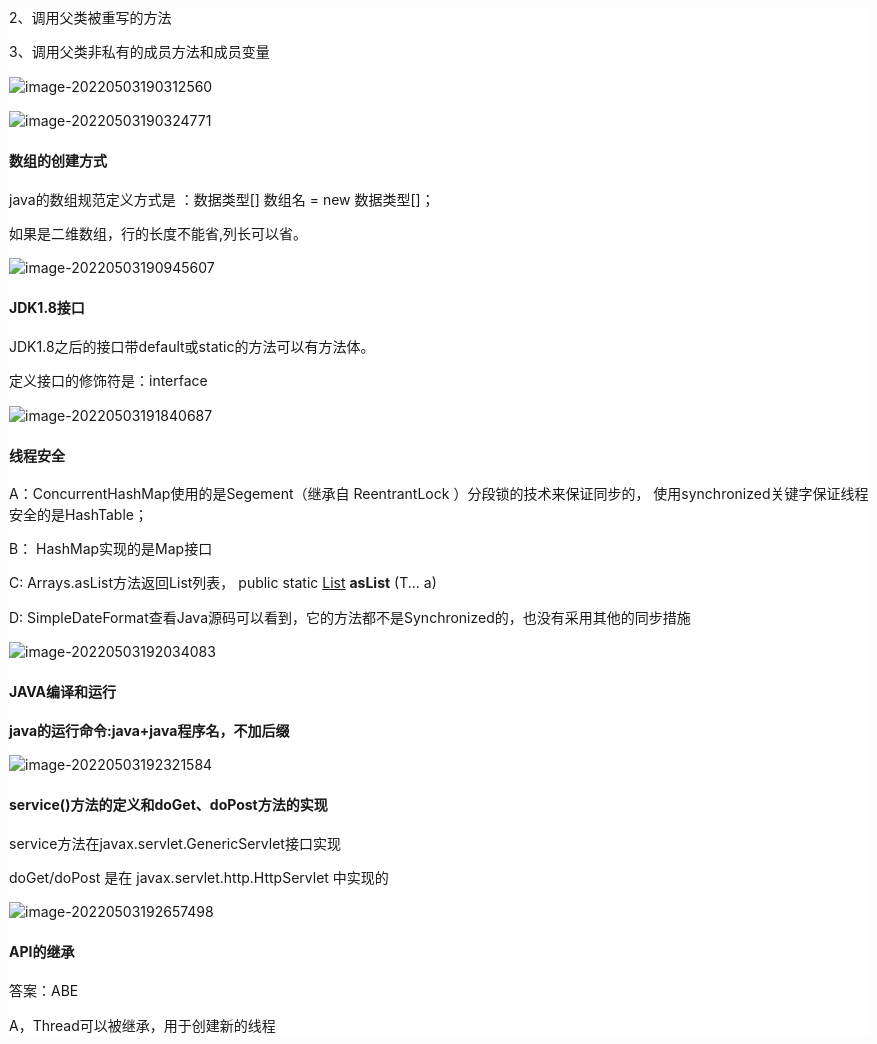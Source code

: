 2、调用父类被重写的方法

3、调用父类非私有的成员方法和成员变量

![image-20220503190312560](C:\Users\鹤\AppData\Roaming\Typora\typora-user-images\image-20220503190312560.png)

![image-20220503190324771](C:\Users\鹤\AppData\Roaming\Typora\typora-user-images\image-20220503190324771.png)

#### 数组的创建方式

java的数组规范定义方式是 ：数据类型[] 数组名 = new 数据类型[]；

如果是二维数组，行的长度不能省,列长可以省。

![image-20220503190945607](C:\Users\鹤\AppData\Roaming\Typora\typora-user-images\image-20220503190945607.png)

#### JDK1.8接口

JDK1.8之后的接口带default或static的方法可以有方法体。

定义接口的修饰符是：interface

![image-20220503191840687](C:\Users\鹤\AppData\Roaming\Typora\typora-user-images\image-20220503191840687.png)

#### 线程安全

A：ConcurrentHashMap使用的是Segement（继承自   ReentrantLock  ）分段锁的技术来保证同步的，  使用synchronized关键字保证线程安全的是HashTable；

B：  HashMap实现的是Map接口

 C:  Arrays.asList方法返回List列表，  public static <T>   [List](http://www.yq1012.com/api/java/util/List.html)  <T>   **asList**  (T... a)

  D:  SimpleDateFormat查看Java源码可以看到，它的方法都不是Synchronized的，也没有采用其他的同步措施

![image-20220503192034083](C:\Users\鹤\AppData\Roaming\Typora\typora-user-images\image-20220503192034083.png)

#### JAVA编译和运行

**java的运行命令:java+java程序名，不加后缀**

![image-20220503192321584](C:\Users\鹤\AppData\Roaming\Typora\typora-user-images\image-20220503192321584.png)

#### service()方法的定义和doGet、doPost方法的实现

service方法在javax.servlet.GenericServlet接口实现

doGet/doPost 是在 javax.servlet.http.HttpServlet 中实现的

![image-20220503192657498](C:\Users\鹤\AppData\Roaming\Typora\typora-user-images\image-20220503192657498.png)

#### API的继承

答案：ABE

A，Thread可以被继承，用于创建新的线程
